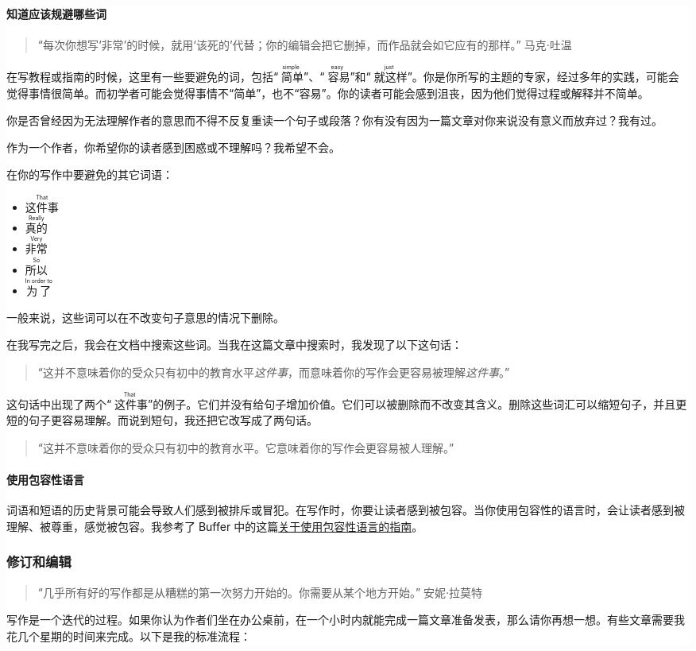 #### 知道应该规避哪些词

> 
> “每次你想写‘非常’的时候，就用‘该死的’代替；你的编辑会把它删掉，而作品就会如它应有的那样。” 马克·吐温
> 
> 
> 

在写教程或指南的时候，这里有一些要避免的词，包括“<ruby> 简单 <rt>  simple </rt></ruby>”、“<ruby> 容易 <rt>  easy </rt></ruby>”和“<ruby> 就这样 <rt>  just </rt></ruby>”。你是你所写的主题的专家，经过多年的实践，可能会觉得事情很简单。而初学者可能会觉得事情不“简单”，也不“容易”。你的读者可能会感到沮丧，因为他们觉得过程或解释并不简单。

你是否曾经因为无法理解作者的意思而不得不反复重读一个句子或段落？你有没有因为一篇文章对你来说没有意义而放弃过？我有过。

作为一个作者，你希望你的读者感到困惑或不理解吗？我希望不会。

在你的写作中要避免的其它词语：

* <ruby> 这件事 <rt>  That </rt></ruby>
* <ruby> 真的 <rt>  Really </rt></ruby>
* <ruby> 非常 <rt>  Very </rt></ruby>
* <ruby> 所以 <rt>  So </rt></ruby>
* <ruby> 为了 <rt>  In order to </rt></ruby>

一般来说，这些词可以在不改变句子意思的情况下删除。

在我写完之后，我会在文档中搜索这些词。当我在这篇文章中搜索时，我发现了以下这句话：

> 
> “这并不意味着你的受众只有初中的教育水平*这件事*，而意味着你的写作会更容易被理解*这件事*。”
> 
> 
> 

这句话中出现了两个“<ruby> 这件事 <rt>  That </rt></ruby>”的例子。它们并没有给句子增加价值。它们可以被删除而不改变其含义。删除这些词汇可以缩短句子，并且更短的句子更容易理解。而说到短句，我还把它改写成了两句话。

> 
> “这并不意味着你的受众只有初中的教育水平。它意味着你的写作会更容易被人理解。”
> 
> 
> 

#### 使用包容性语言

词语和短语的历史背景可能会导致人们感到被排斥或冒犯。在写作时，你要让读者感到被包容。当你使用包容性的语言时，会让读者感到被理解、被尊重，感觉被包容。我参考了 Buffer 中的这篇[关于使用包容性语言的指南](https://open.buffer.com/inclusive-language-tech/)。

### 修订和编辑

> 
> “几乎所有好的写作都是从糟糕的第一次努力开始的。你需要从某个地方开始。” 安妮·拉莫特
> 
> 
> 

写作是一个迭代的过程。如果你认为作者们坐在办公桌前，在一个小时内就能完成一篇文章准备发表，那么请你再想一想。有些文章需要我花几个星期的时间来完成。以下是我的标准流程：
